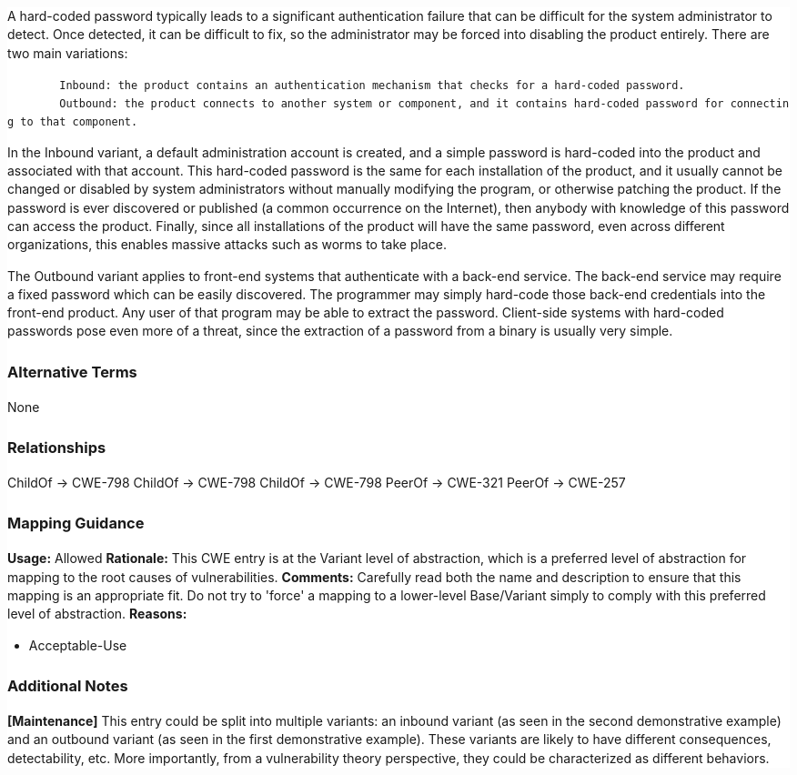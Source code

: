 
A hard-coded password typically leads to a significant authentication failure that can be difficult for the system administrator to detect. Once detected, it can be difficult to fix, so the administrator may be forced into disabling the product entirely. There are two main variations:

```
		Inbound: the product contains an authentication mechanism that checks for a hard-coded password.
		Outbound: the product connects to another system or component, and it contains hard-coded password for connecting to that component.
```
In the Inbound variant, a default administration account is created, and a simple password is hard-coded into the product and associated with that account. This hard-coded password is the same for each installation of the product, and it usually cannot be changed or disabled by system administrators without manually modifying the program, or otherwise patching the product. If the password is ever discovered or published (a common occurrence on the Internet), then anybody with knowledge of this password can access the product. Finally, since all installations of the product will have the same password, even across different organizations, this enables massive attacks such as worms to take place.

The Outbound variant applies to front-end systems that authenticate with a back-end service. The back-end service may require a fixed password which can be easily discovered. The programmer may simply hard-code those back-end credentials into the front-end product. Any user of that program may be able to extract the password. Client-side systems with hard-coded passwords pose even more of a threat, since the extraction of a password from a binary is usually very simple.


### Alternative Terms
None

### Relationships
ChildOf -> CWE-798
ChildOf -> CWE-798
ChildOf -> CWE-798
PeerOf -> CWE-321
PeerOf -> CWE-257

### Mapping Guidance
**Usage:** Allowed
**Rationale:** This CWE entry is at the Variant level of abstraction, which is a preferred level of abstraction for mapping to the root causes of vulnerabilities.
**Comments:** Carefully read both the name and description to ensure that this mapping is an appropriate fit. Do not try to 'force' a mapping to a lower-level Base/Variant simply to comply with this preferred level of abstraction.
**Reasons:**
- Acceptable-Use


### Additional Notes
**[Maintenance]** This entry could be split into multiple variants: an inbound variant (as seen in the second demonstrative example) and an outbound variant (as seen in the first demonstrative example). These variants are likely to have different consequences, detectability, etc. More importantly, from a vulnerability theory perspective, they could be characterized as different behaviors.
